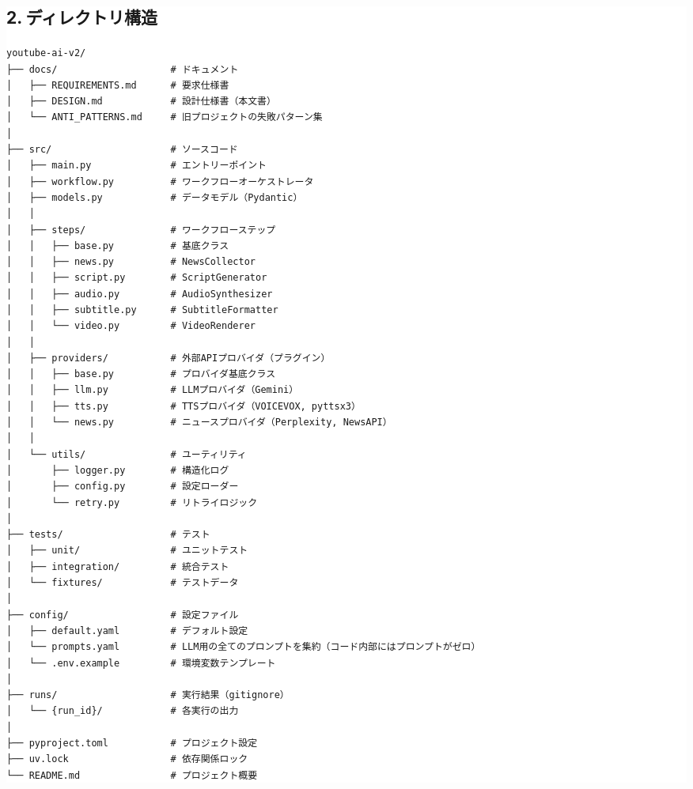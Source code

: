 
## 2. ディレクトリ構造

```
youtube-ai-v2/
├── docs/                    # ドキュメント
│   ├── REQUIREMENTS.md      # 要求仕様書
│   ├── DESIGN.md            # 設計仕様書（本文書）
│   └── ANTI_PATTERNS.md     # 旧プロジェクトの失敗パターン集
│
├── src/                     # ソースコード
│   ├── main.py              # エントリーポイント
│   ├── workflow.py          # ワークフローオーケストレータ
│   ├── models.py            # データモデル（Pydantic）
│   │
│   ├── steps/               # ワークフローステップ
│   │   ├── base.py          # 基底クラス
│   │   ├── news.py          # NewsCollector
│   │   ├── script.py        # ScriptGenerator
│   │   ├── audio.py         # AudioSynthesizer
│   │   ├── subtitle.py      # SubtitleFormatter
│   │   └── video.py         # VideoRenderer
│   │
│   ├── providers/           # 外部APIプロバイダ（プラグイン）
│   │   ├── base.py          # プロバイダ基底クラス
│   │   ├── llm.py           # LLMプロバイダ（Gemini）
│   │   ├── tts.py           # TTSプロバイダ（VOICEVOX, pyttsx3）
│   │   └── news.py          # ニュースプロバイダ（Perplexity, NewsAPI）
│   │
│   └── utils/               # ユーティリティ
│       ├── logger.py        # 構造化ログ
│       ├── config.py        # 設定ローダー
│       └── retry.py         # リトライロジック
│
├── tests/                   # テスト
│   ├── unit/                # ユニットテスト
│   ├── integration/         # 統合テスト
│   └── fixtures/            # テストデータ
│
├── config/                  # 設定ファイル
│   ├── default.yaml         # デフォルト設定
│   └── prompts.yaml         # LLM用の全てのプロンプトを集約（コード内部にはプロンプトがゼロ）
│   └── .env.example         # 環境変数テンプレート
│
├── runs/                    # 実行結果（gitignore）
│   └── {run_id}/            # 各実行の出力
│
├── pyproject.toml           # プロジェクト設定
├── uv.lock                  # 依存関係ロック
└── README.md                # プロジェクト概要
```
